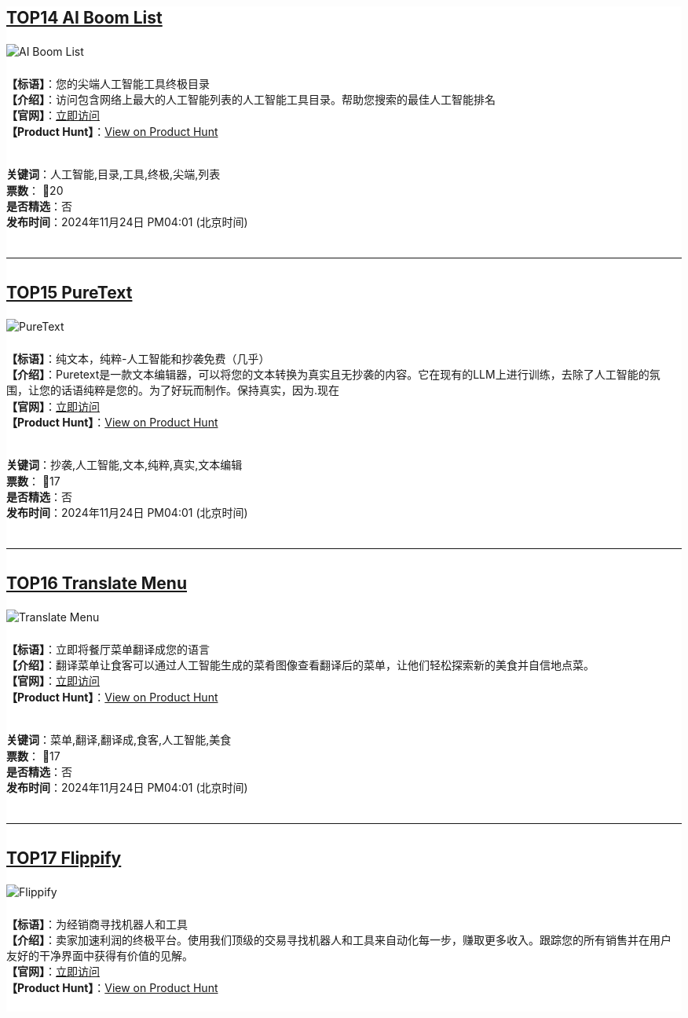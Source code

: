 
## [TOP14    AI Boom List](https://www.producthunt.com/posts/ai-boom-list)
![AI Boom List](https://ph-files.imgix.net/4528e98e-6c0e-4fed-bd97-9f6dc9b170a7.png?auto=format&fit=crop&frame=1&h=512&w=1024)<br /><br />
**【标语】**：您的尖端人工智能工具终极目录<br />
**【介绍】**：访问包含网络上最大的人工智能列表的人工智能工具目录。帮助您搜索的最佳人工智能排名<br />
**【官网】**：[立即访问](https://www.producthunt.com/r/BFJN5X5GWHX5KK)<br />
**【Product Hunt】**：[View on Product Hunt](https://www.producthunt.com/posts/ai-boom-list)<br /><br />

**关键词**：人工智能,目录,工具,终极,尖端,列表<br />
**票数**： 🔺20<br />
**是否精选**：否<br />
**发布时间**：2024年11月24日 PM04:01 (北京时间)<br /><br />

---

## [TOP15    PureText](https://www.producthunt.com/posts/puretext)
![PureText](https://ph-files.imgix.net/1c5bd26a-7bd2-4c95-8459-19b0ef27d359.png?auto=format&fit=crop&frame=1&h=512&w=1024)<br /><br />
**【标语】**：纯文本，纯粹-人工智能和抄袭免费（几乎）<br />
**【介绍】**：Puretext是一款文本编辑器，可以将您的文本转换为真实且无抄袭的内容。它在现有的LLM上进行训练，去除了人工智能的氛围，让您的话语纯粹是您的。为了好玩而制作。保持真实，因为.现在<br />
**【官网】**：[立即访问](https://www.producthunt.com/r/MXY262SS4RZ7IN)<br />
**【Product Hunt】**：[View on Product Hunt](https://www.producthunt.com/posts/puretext)<br /><br />

**关键词**：抄袭,人工智能,文本,纯粹,真实,文本编辑<br />
**票数**： 🔺17<br />
**是否精选**：否<br />
**发布时间**：2024年11月24日 PM04:01 (北京时间)<br /><br />

---

## [TOP16    Translate Menu](https://www.producthunt.com/posts/translate-menu)
![Translate Menu](https://ph-files.imgix.net/43881762-2ca7-4e6e-98f7-fb37d25ee0a4.jpeg?auto=format&fit=crop&frame=1&h=512&w=1024)<br /><br />
**【标语】**：立即将餐厅菜单翻译成您的语言 <br />
**【介绍】**：翻译菜单让食客可以通过人工智能生成的菜肴图像查看翻译后的菜单，让他们轻松探索新的美食并自信地点菜。<br />
**【官网】**：[立即访问](https://www.producthunt.com/r/6LIQFDZY2VVLCO)<br />
**【Product Hunt】**：[View on Product Hunt](https://www.producthunt.com/posts/translate-menu)<br /><br />

**关键词**：菜单,翻译,翻译成,食客,人工智能,美食<br />
**票数**： 🔺17<br />
**是否精选**：否<br />
**发布时间**：2024年11月24日 PM04:01 (北京时间)<br /><br />

---

## [TOP17    Flippify](https://www.producthunt.com/posts/flippify)
![Flippify](https://ph-files.imgix.net/73b9a4ca-ae08-4295-acab-22f98f03e3fb.png?auto=format&fit=crop&frame=1&h=512&w=1024)<br /><br />
**【标语】**：为经销商寻找机器人和工具<br />
**【介绍】**：卖家加速利润的终极平台。使用我们顶级的交易寻找机器人和工具来自动化每一步，赚取更多收入。跟踪您的所有销售并在用户友好的干净界面中获得有价值的见解。<br />
**【官网】**：[立即访问](https://www.producthunt.com/r/DFL2CMFGOGS5EY)<br />
**【Product Hunt】**：[View on Product Hunt](https://www.producthunt.com/posts/flippify)<br /><br />
